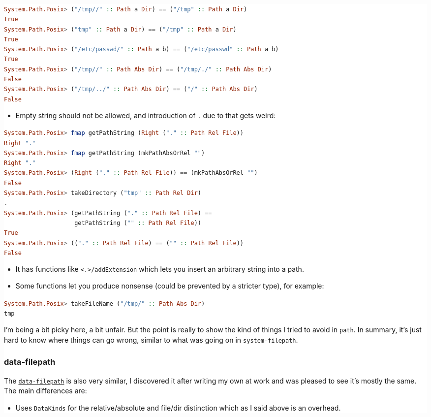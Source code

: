 ```haskell
System.Path.Posix> ("/tmp//" :: Path a Dir) == ("/tmp" :: Path a Dir)
True
System.Path.Posix> ("tmp" :: Path a Dir) == ("/tmp" :: Path a Dir)
True
System.Path.Posix> ("/etc/passwd/" :: Path a b) == ("/etc/passwd" :: Path a b)
True
System.Path.Posix> ("/tmp//" :: Path Abs Dir) == ("/tmp/./" :: Path Abs Dir)
False
System.Path.Posix> ("/tmp/../" :: Path Abs Dir) == ("/" :: Path Abs Dir)
False
```
* Empty string should not be allowed, and introduction of `.` due to that
  gets weird:

```haskell
System.Path.Posix> fmap getPathString (Right ("." :: Path Rel File))
Right "."
System.Path.Posix> fmap getPathString (mkPathAbsOrRel "")
Right "."
System.Path.Posix> (Right ("." :: Path Rel File)) == (mkPathAbsOrRel "")
False
System.Path.Posix> takeDirectory ("tmp" :: Path Rel Dir)
.
System.Path.Posix> (getPathString ("." :: Path Rel File) ==
                    getPathString ("" :: Path Rel File))
True
System.Path.Posix> (("." :: Path Rel File) == ("" :: Path Rel File))
False
```

* It has functions like `<.>/addExtension` which lets you insert an
  arbitrary string into a path.

* Some functions let you produce nonsense (could be prevented by a stricter
  type), for example:

```haskell
System.Path.Posix> takeFileName ("/tmp/" :: Path Abs Dir)
tmp
```

I’m being a bit picky here, a bit unfair. But the point is really to show
the kind of things I tried to avoid in `path`. In summary, it’s just hard to
know where things can go wrong, similar to what was going on in
`system-filepath`.

### data-filepath

The [`data-filepath`](https://hackage.haskell.org/package/data-filepath) is
also very similar, I discovered it after writing my own at work and was
pleased to see it’s mostly the same. The main differences are:

* Uses `DataKinds` for the relative/absolute and file/dir distinction which
  as I said above is an overhead.
